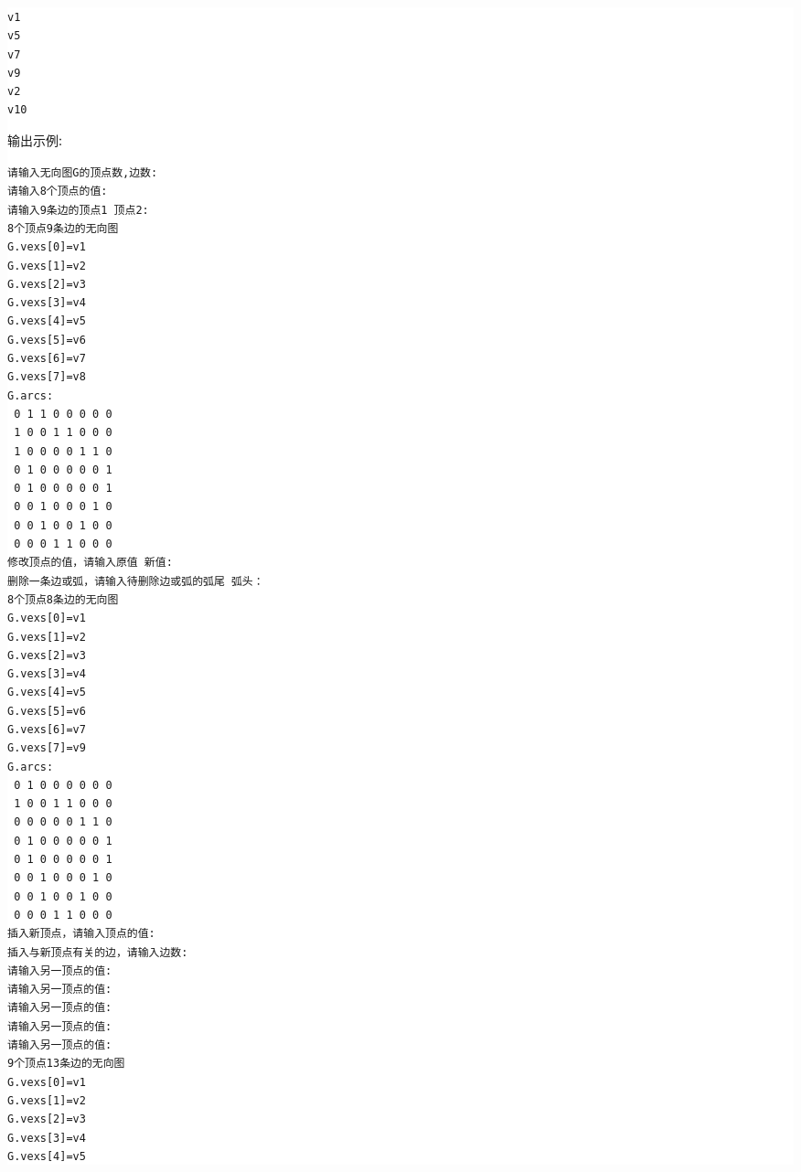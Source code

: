 ```
v1
v5
v7
v9
v2
v10
```
输出示例:
```
请输入无向图G的顶点数,边数:
请输入8个顶点的值:
请输入9条边的顶点1 顶点2:
8个顶点9条边的无向图
G.vexs[0]=v1
G.vexs[1]=v2
G.vexs[2]=v3
G.vexs[3]=v4
G.vexs[4]=v5
G.vexs[5]=v6
G.vexs[6]=v7
G.vexs[7]=v8
G.arcs:
 0 1 1 0 0 0 0 0
 1 0 0 1 1 0 0 0
 1 0 0 0 0 1 1 0
 0 1 0 0 0 0 0 1
 0 1 0 0 0 0 0 1
 0 0 1 0 0 0 1 0
 0 0 1 0 0 1 0 0
 0 0 0 1 1 0 0 0
修改顶点的值，请输入原值 新值: 
删除一条边或弧，请输入待删除边或弧的弧尾 弧头：
8个顶点8条边的无向图
G.vexs[0]=v1
G.vexs[1]=v2
G.vexs[2]=v3
G.vexs[3]=v4
G.vexs[4]=v5
G.vexs[5]=v6
G.vexs[6]=v7
G.vexs[7]=v9
G.arcs:
 0 1 0 0 0 0 0 0
 1 0 0 1 1 0 0 0
 0 0 0 0 0 1 1 0
 0 1 0 0 0 0 0 1
 0 1 0 0 0 0 0 1
 0 0 1 0 0 0 1 0
 0 0 1 0 0 1 0 0
 0 0 0 1 1 0 0 0
插入新顶点，请输入顶点的值: 
插入与新顶点有关的边，请输入边数: 
请输入另一顶点的值: 
请输入另一顶点的值: 
请输入另一顶点的值: 
请输入另一顶点的值: 
请输入另一顶点的值: 
9个顶点13条边的无向图
G.vexs[0]=v1
G.vexs[1]=v2
G.vexs[2]=v3
G.vexs[3]=v4
G.vexs[4]=v5
```